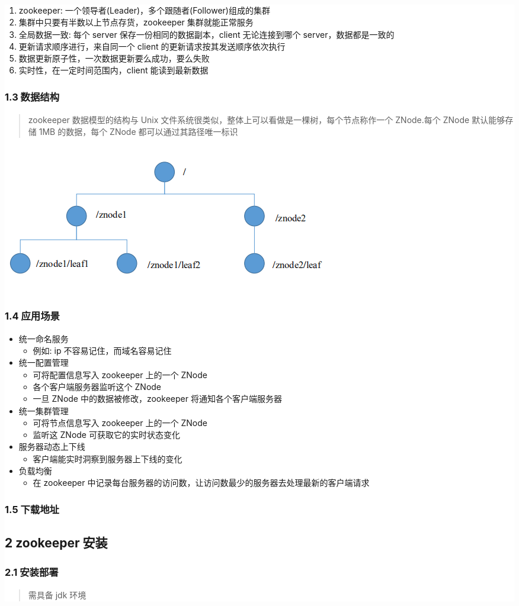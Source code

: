 1. zookeeper: 一个领导者(Leader)，多个跟随者(Follower)组成的集群
2. 集群中只要有半数以上节点存货，zookeeper 集群就能正常服务
3. 全局数据一致: 每个 server 保存一份相同的数据副本，client 无论连接到哪个 server，数据都是一致的
4. 更新请求顺序进行，来自同一个 client 的更新请求按其发送顺序依次执行
5. 数据更新原子性，一次数据更新要么成功，要么失败
6. 实时性，在一定时间范围内，client 能读到最新数据

### 1.3 数据结构

> zookeeper 数据模型的结构与 Unix 文件系统很类似，整体上可以看做是一棵树，每个节点称作一个 ZNode.每个 ZNode 默认能够存储 1MB 的数据，每个 ZNode 都可以通过其路径唯一标识

![](./images/image-20210611152748932.png)

### 1.4 应用场景

- 统一命名服务
  - 例如: ip 不容易记住，而域名容易记住
- 统一配置管理
  - 可将配置信息写入 zookeeper 上的一个 ZNode
  - 各个客户端服务器监听这个 ZNode
  - 一旦 ZNode 中的数据被修改，zookeeper 将通知各个客户端服务器
- 统一集群管理
  - 可将节点信息写入 zookeeper 上的一个 ZNode
  - 监听这 ZNode 可获取它的实时状态变化
- 服务器动态上下线
  - 客户端能实时洞察到服务器上下线的变化
- 负载均衡
  - 在 zookeeper 中记录每台服务器的访问数，让访问数最少的服务器去处理最新的客户端请求

### 1.5 下载地址

[官网下载]: https://zookeeper.apache.org/releases.html

## 2 zookeeper 安装

### 2.1 安装部署

> 需具备 jdk 环境
